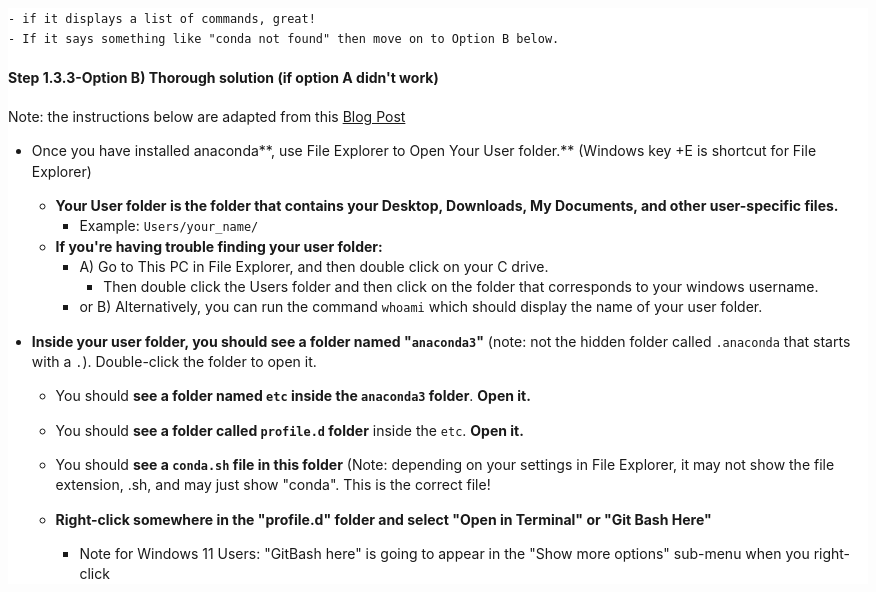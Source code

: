     - if it displays a list of commands, great! 
    - If it says something like "conda not found" then move on to Option B below.

#### **Step 1.3.3-Option B) Thorough solution (if option A didn't work)**

Note: the instructions below are adapted from this [Blog Post](https://fmorenovr.medium.com/how-to-add-conda-to-git-bash-windows-21f5e5987f3d)

- Once you have installed anaconda**, use File Explorer to Open Your User folder.** (Windows key +E is shortcut for File Explorer)

    - **Your User folder is the folder that contains your Desktop, Downloads, My Documents, and other user-specific files.**
        - Example: `Users/your_name/`
    - **If you're having trouble finding your user folder:**
        - A) Go to This PC in File Explorer, and then double click on your C drive.
            - Then double click the Users folder and then click on the folder that corresponds to your windows username.
        - or B) Alternatively, you can run the command `whoami` which should display the name of your user folder. 

    

- **Inside your user folder, you should see a folder named "`anaconda3`"** (note: not the hidden folder called `.anaconda` that starts with a `.`). Double-click the folder to open it.

    - You should **see a folder named `etc` inside the `anaconda3` folder**. **Open it.**
    - You should **see a folder called `profile.d` folder** inside the `etc`. **Open it.**

    - You should **see a `conda.sh` file in this folder** (Note: depending on your settings in File Explorer, it may not show the file extension, .sh,  and may just show "conda". This is the correct file!
    - **Right-click somewhere in the "profile.d" folder and select "Open in Terminal" or "Git Bash Here"**
        - Note for Windows 11 Users: "GitBash here" is going to appear in the "Show more options" sub-menu when you right-click